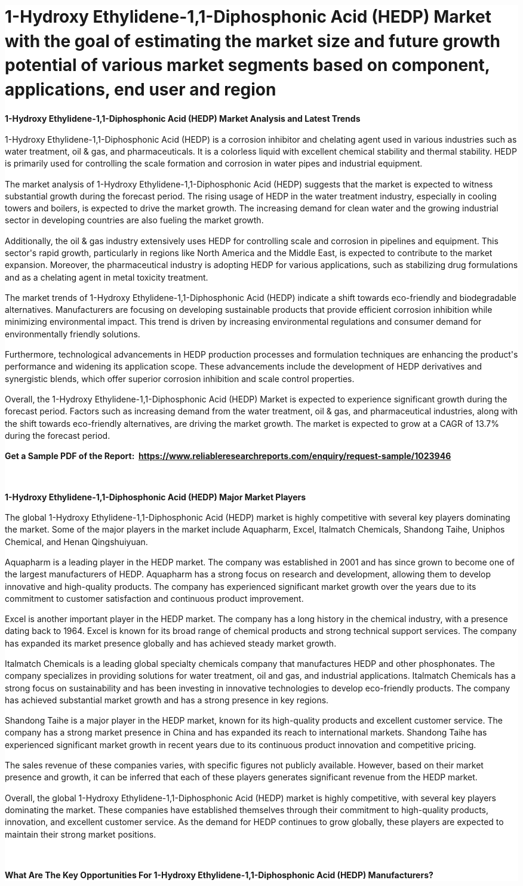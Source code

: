 <p><h1>1-Hydroxy Ethylidene-1,1-Diphosphonic Acid (HEDP) Market with the goal of estimating the market size and future growth potential of various market segments based on component, applications, end user and region</h1></p><p><strong>1-Hydroxy Ethylidene-1,1-Diphosphonic Acid (HEDP) Market Analysis and Latest Trends</strong></p>
<p><p>1-Hydroxy Ethylidene-1,1-Diphosphonic Acid (HEDP) is a corrosion inhibitor and chelating agent used in various industries such as water treatment, oil & gas, and pharmaceuticals. It is a colorless liquid with excellent chemical stability and thermal stability. HEDP is primarily used for controlling the scale formation and corrosion in water pipes and industrial equipment.</p><p>The market analysis of 1-Hydroxy Ethylidene-1,1-Diphosphonic Acid (HEDP) suggests that the market is expected to witness substantial growth during the forecast period. The rising usage of HEDP in the water treatment industry, especially in cooling towers and boilers, is expected to drive the market growth. The increasing demand for clean water and the growing industrial sector in developing countries are also fueling the market growth.</p><p>Additionally, the oil & gas industry extensively uses HEDP for controlling scale and corrosion in pipelines and equipment. This sector's rapid growth, particularly in regions like North America and the Middle East, is expected to contribute to the market expansion. Moreover, the pharmaceutical industry is adopting HEDP for various applications, such as stabilizing drug formulations and as a chelating agent in metal toxicity treatment.</p><p>The market trends of 1-Hydroxy Ethylidene-1,1-Diphosphonic Acid (HEDP) indicate a shift towards eco-friendly and biodegradable alternatives. Manufacturers are focusing on developing sustainable products that provide efficient corrosion inhibition while minimizing environmental impact. This trend is driven by increasing environmental regulations and consumer demand for environmentally friendly solutions.</p><p>Furthermore, technological advancements in HEDP production processes and formulation techniques are enhancing the product's performance and widening its application scope. These advancements include the development of HEDP derivatives and synergistic blends, which offer superior corrosion inhibition and scale control properties.</p><p>Overall, the 1-Hydroxy Ethylidene-1,1-Diphosphonic Acid (HEDP) Market is expected to experience significant growth during the forecast period. Factors such as increasing demand from the water treatment, oil & gas, and pharmaceutical industries, along with the shift towards eco-friendly alternatives, are driving the market growth. The market is expected to grow at a CAGR of 13.7% during the forecast period.</p></p>
<p><strong>Get a Sample PDF of the Report:&nbsp; <a href="https://www.reliableresearchreports.com/enquiry/request-sample/1023946">https://www.reliableresearchreports.com/enquiry/request-sample/1023946</a></strong></p>
<p>&nbsp;</p>
<p><strong>1-Hydroxy Ethylidene-1,1-Diphosphonic Acid (HEDP) Major Market Players</strong></p>
<p><p>The global 1-Hydroxy Ethylidene-1,1-Diphosphonic Acid (HEDP) market is highly competitive with several key players dominating the market. Some of the major players in the market include Aquapharm, Excel, Italmatch Chemicals, Shandong Taihe, Uniphos Chemical, and Henan Qingshuiyuan.</p><p>Aquapharm is a leading player in the HEDP market. The company was established in 2001 and has since grown to become one of the largest manufacturers of HEDP. Aquapharm has a strong focus on research and development, allowing them to develop innovative and high-quality products. The company has experienced significant market growth over the years due to its commitment to customer satisfaction and continuous product improvement.</p><p>Excel is another important player in the HEDP market. The company has a long history in the chemical industry, with a presence dating back to 1964. Excel is known for its broad range of chemical products and strong technical support services. The company has expanded its market presence globally and has achieved steady market growth.</p><p>Italmatch Chemicals is a leading global specialty chemicals company that manufactures HEDP and other phosphonates. The company specializes in providing solutions for water treatment, oil and gas, and industrial applications. Italmatch Chemicals has a strong focus on sustainability and has been investing in innovative technologies to develop eco-friendly products. The company has achieved substantial market growth and has a strong presence in key regions.</p><p>Shandong Taihe is a major player in the HEDP market, known for its high-quality products and excellent customer service. The company has a strong market presence in China and has expanded its reach to international markets. Shandong Taihe has experienced significant market growth in recent years due to its continuous product innovation and competitive pricing.</p><p>The sales revenue of these companies varies, with specific figures not publicly available. However, based on their market presence and growth, it can be inferred that each of these players generates significant revenue from the HEDP market.</p><p>Overall, the global 1-Hydroxy Ethylidene-1,1-Diphosphonic Acid (HEDP) market is highly competitive, with several key players dominating the market. These companies have established themselves through their commitment to high-quality products, innovation, and excellent customer service. As the demand for HEDP continues to grow globally, these players are expected to maintain their strong market positions.</p></p>
<p>&nbsp;</p>
<p><strong>What Are The Key Opportunities For 1-Hydroxy Ethylidene-1,1-Diphosphonic Acid (HEDP) Manufacturers?</strong></p>